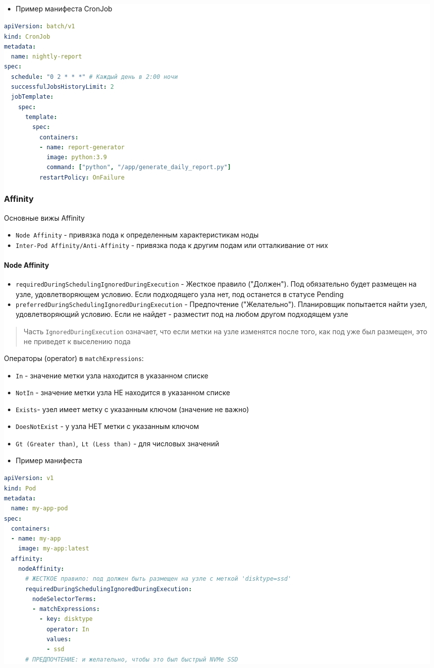 - Пример манифеста CronJob
```yaml
apiVersion: batch/v1
kind: CronJob
metadata:
  name: nightly-report
spec:
  schedule: "0 2 * * *" # Каждый день в 2:00 ночи
  successfulJobsHistoryLimit: 2
  jobTemplate:
    spec:
      template:
        spec:
          containers:
          - name: report-generator
            image: python:3.9
            command: ["python", "/app/generate_daily_report.py"]
          restartPolicy: OnFailure
```

### Affinity

Основные вижы Affinity

- `Node Affinity` - привязка пода к определенным характеристикам ноды
- `Inter-Pod Affinity/Anti-Affinity` - привязка пода к другим подам или отталкивание от них

#### Node Affinity

- `requiredDuringSchedulingIgnoredDuringExecution` - Жесткое правило ("Должен"). Под обязательно будет размещен на узле, удовлетворяющем условию. Если подходящего узла нет, под останется в статусе Pending
- `preferredDuringSchedulingIgnoredDuringExecution` - Предпочтение ("Желательно"). Планировщик попытается найти узел, удовлетворяющий условию. Если не найдет - разместит под на любом другом подходящем узле

> Часть `IgnoredDuringExecution` означает, что если метки на узле изменятся после того, как под уже был размещен, это не приведет к выселению пода

Операторы (operator) в `matchExpressions`:
- `In` - значение метки узла находится в указанном списке
- `NotIn` - значение метки узла НЕ находится в указанном списке
- `Exists`- узел имеет метку с указанным ключом (значение не важно)
- `DoesNotExist` - у узла НЕТ метки с указанным ключом
- `Gt (Greater than)`,` Lt (Less than)` - для числовых значений

- Пример манифеста
```yaml
apiVersion: v1
kind: Pod
metadata:
  name: my-app-pod
spec:
  containers:
  - name: my-app
    image: my-app:latest
  affinity:
    nodeAffinity:
      # ЖЕСТКОЕ правило: под должен быть размещен на узле с меткой 'disktype=ssd'
      requiredDuringSchedulingIgnoredDuringExecution:
        nodeSelectorTerms:
        - matchExpressions:
          - key: disktype
            operator: In
            values:
            - ssd
      # ПРЕДПОЧТЕНИЕ: и желательно, чтобы это был быстрый NVMe SSD
```
